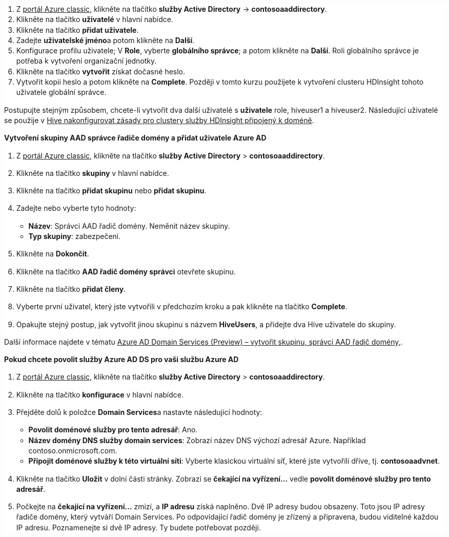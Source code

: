 1. Z [portál Azure classic](https://manage.windowsazure.com), klikněte na tlačítko **služby Active Directory** -> **contosoaaddirectory**. 
2. Klikněte na tlačítko **uživatelé** v hlavní nabídce.
3. Klikněte na tlačítko **přidat uživatele**.
4. Zadejte **uživatelské jméno**a potom klikněte na **Další**. 
5. Konfigurace profilu uživatele; V **Role**, vyberte **globálního správce**; a potom klikněte na **Další**.  Roli globálního správce je potřeba k vytvoření organizační jednotky.
6. Klikněte na tlačítko **vytvořit** získat dočasné heslo.
7. Vytvořit kopii heslo a potom klikněte na **Complete**. Později v tomto kurzu použijete k vytvoření clusteru HDInsight tohoto uživatele globální správce.

Postupujte stejným způsobem, chcete-li vytvořit dva další uživatelé s **uživatele** role, hiveuser1 a hiveuser2. Následující uživatelé se použije v [Hive nakonfigurovat zásady pro clustery služby HDInsight připojený k doméně](apache-domain-joined-run-hive.md).

**Vytvoření skupiny AAD správce řadiče domény a přidat uživatele Azure AD**

1. Z [portál Azure classic](https://manage.windowsazure.com), klikněte na tlačítko **služby Active Directory** > **contosoaaddirectory**. 
2. Klikněte na tlačítko **skupiny** v hlavní nabídce.
3. Klikněte na tlačítko **přidat skupinu** nebo **přidat skupinu**.
4. Zadejte nebo vyberte tyto hodnoty:
   
   * **Název**: Správci AAD řadič domény.  Neměnit název skupiny.
   * **Typ skupiny**: zabezpečení.
5. Klikněte na **Dokončit**.
6. Klikněte na tlačítko **AAD řadič domény správci** otevřete skupinu.
7. Klikněte na tlačítko **přidat členy**.
8. Vyberte první uživatel, který jste vytvořili v předchozím kroku a pak klikněte na tlačítko **Complete**.
9. Opakujte stejný postup, jak vytvořit jinou skupinu s názvem **HiveUsers**, a přidejte dva Hive uživatele do skupiny.

Další informace najdete v tématu [Azure AD Domain Services (Preview) – vytvořit skupinu, správci AAD řadič domény,](../../active-directory-domain-services/active-directory-ds-getting-started.md).

**Pokud chcete povolit služby Azure AD DS pro vaši službu Azure AD**

1. Z [portál Azure classic](https://manage.windowsazure.com), klikněte na tlačítko **služby Active Directory** > **contosoaaddirectory**. 
2. Klikněte na tlačítko **konfigurace** v hlavní nabídce.
3. Přejděte dolů k položce **Domain Services**a nastavte následující hodnoty:
   
   * **Povolit doménové služby pro tento adresář**: Ano.
   * **Název domény DNS služby domain services**: Zobrazí název DNS výchozí adresář Azure. Například contoso.onmicrosoft.com.
   * **Připojit doménové služby k této virtuální síti**: Vyberte klasickou virtuální síť, které jste vytvořili dříve, tj. **contosoaadvnet**.
4. Klikněte na tlačítko **Uložit** v dolní části stránky. Zobrazí se **čekající na vyřízení...**  vedle **povolit doménové služby pro tento adresář**.  
5. Počkejte na **čekající na vyřízení...**  zmizí, a **IP adresu** získá naplněno. Dvě IP adresy budou obsazeny. Toto jsou IP adresy řadiče domény, který vytváří Domain Services. Po odpovídající řadič domény je zřízený a připravena, budou viditelné každou IP adresu. Poznamenejte si dvě IP adresy. Ty budete potřebovat později.

